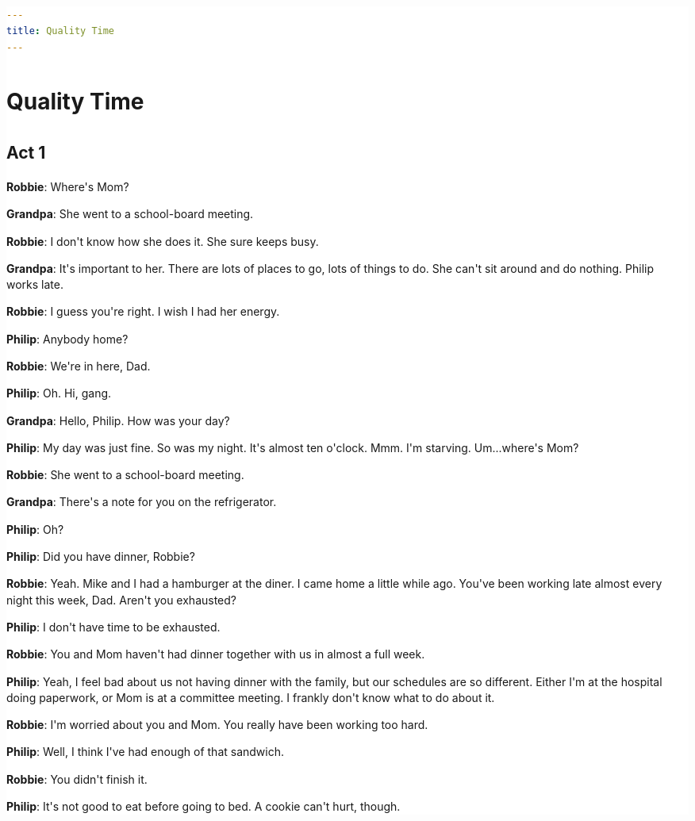 ```yaml
---
title: Quality Time
---
```


# Quality Time

## Act 1

**Robbie**: Where's Mom?

**Grandpa**: She went to a school-board meeting.

**Robbie**: I don't know how she does it. She sure keeps busy.

**Grandpa**: It's important to her. There are lots of places to go, lots of things to do. She can't sit around and do nothing. Philip works late.

**Robbie**: I guess you're right. I wish I had her energy.

**Philip**: Anybody home?

**Robbie**: We're in here, Dad.

**Philip**: Oh. Hi, gang.

**Grandpa**: Hello, Philip. How was your day?

**Philip**: My day was just fine. So was my night. It's almost ten o'clock. Mmm. I'm starving. Um...where's Mom?

**Robbie**: She went to a school-board meeting.

**Grandpa**: There's a note for you on the refrigerator.

**Philip**: Oh?

**Philip**: Did you have dinner, Robbie?

**Robbie**: Yeah. Mike and I had a hamburger at the diner. I came home a little while ago. You've been working late almost every night this week, Dad. Aren't you exhausted?

**Philip**: I don't have time to be exhausted.

**Robbie**: You and Mom haven't had dinner together with us in almost a full week.

**Philip**: Yeah, I feel bad about us not having dinner with the family, but our schedules are so different. Either I'm at the hospital doing paperwork, or Mom is at a committee meeting. I frankly don't know what to do about it.

**Robbie**: I'm worried about you and Mom. You really have been working too hard.

**Philip**: Well, I think I've had enough of that sandwich.

**Robbie**: You didn't finish it.

**Philip**: It's not good to eat before going to bed. A cookie can't hurt, though.
